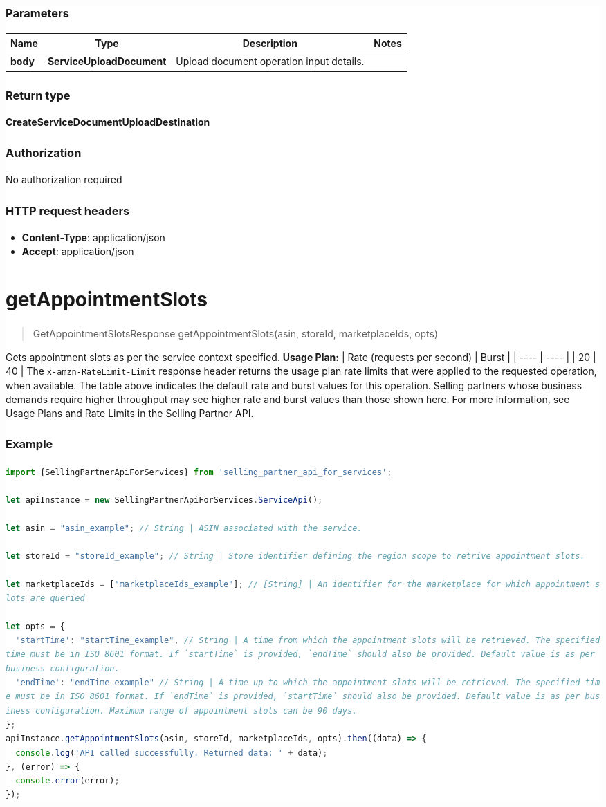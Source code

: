 ### Parameters

Name | Type | Description  | Notes
------------- | ------------- | ------------- | -------------
 **body** | [**ServiceUploadDocument**](ServiceUploadDocument.md)| Upload document operation input details. | 

### Return type

[**CreateServiceDocumentUploadDestination**](CreateServiceDocumentUploadDestination.md)

### Authorization

No authorization required

### HTTP request headers

 - **Content-Type**: application/json
 - **Accept**: application/json

<a name="getAppointmentSlots"></a>
# **getAppointmentSlots**
> GetAppointmentSlotsResponse getAppointmentSlots(asin, storeId, marketplaceIds, opts)



Gets appointment slots as per the service context specified.  **Usage Plan:**  | Rate (requests per second) | Burst | | ---- | ---- | | 20 | 40 |  The `x-amzn-RateLimit-Limit` response header returns the usage plan rate limits that were applied to the requested operation, when available. The table above indicates the default rate and burst values for this operation. Selling partners whose business demands require higher throughput may see higher rate and burst values than those shown here. For more information, see [Usage Plans and Rate Limits in the Selling Partner API](doc:usage-plans-and-rate-limits-in-the-sp-api).

### Example
```javascript
import {SellingPartnerApiForServices} from 'selling_partner_api_for_services';

let apiInstance = new SellingPartnerApiForServices.ServiceApi();

let asin = "asin_example"; // String | ASIN associated with the service.

let storeId = "storeId_example"; // String | Store identifier defining the region scope to retrive appointment slots.

let marketplaceIds = ["marketplaceIds_example"]; // [String] | An identifier for the marketplace for which appointment slots are queried

let opts = { 
  'startTime': "startTime_example", // String | A time from which the appointment slots will be retrieved. The specified time must be in ISO 8601 format. If `startTime` is provided, `endTime` should also be provided. Default value is as per business configuration.
  'endTime': "endTime_example" // String | A time up to which the appointment slots will be retrieved. The specified time must be in ISO 8601 format. If `endTime` is provided, `startTime` should also be provided. Default value is as per business configuration. Maximum range of appointment slots can be 90 days.
};
apiInstance.getAppointmentSlots(asin, storeId, marketplaceIds, opts).then((data) => {
  console.log('API called successfully. Returned data: ' + data);
}, (error) => {
  console.error(error);
});

```

